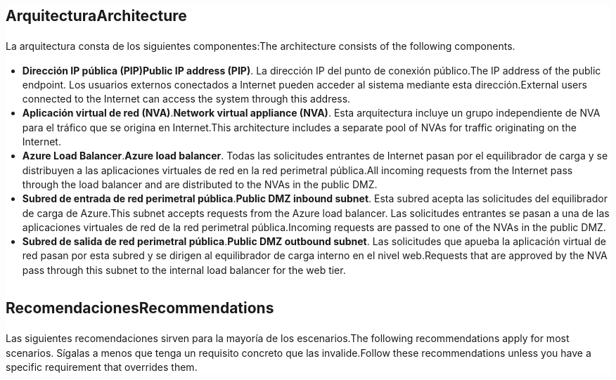 ## <a name="architecture"></a><span data-ttu-id="f2c4d-113">Arquitectura</span><span class="sxs-lookup"><span data-stu-id="f2c4d-113">Architecture</span></span>

<span data-ttu-id="f2c4d-114">La arquitectura consta de los siguientes componentes:</span><span class="sxs-lookup"><span data-stu-id="f2c4d-114">The architecture consists of the following components.</span></span>

- <span data-ttu-id="f2c4d-115">**Dirección IP pública (PIP)**</span><span class="sxs-lookup"><span data-stu-id="f2c4d-115">**Public IP address (PIP)**.</span></span> <span data-ttu-id="f2c4d-116">La dirección IP del punto de conexión público.</span><span class="sxs-lookup"><span data-stu-id="f2c4d-116">The IP address of the public endpoint.</span></span> <span data-ttu-id="f2c4d-117">Los usuarios externos conectados a Internet pueden acceder al sistema mediante esta dirección.</span><span class="sxs-lookup"><span data-stu-id="f2c4d-117">External users connected to the Internet can access the system through this address.</span></span>
- <span data-ttu-id="f2c4d-118">**Aplicación virtual de red (NVA)**.</span><span class="sxs-lookup"><span data-stu-id="f2c4d-118">**Network virtual appliance (NVA)**.</span></span> <span data-ttu-id="f2c4d-119">Esta arquitectura incluye un grupo independiente de NVA para el tráfico que se origina en Internet.</span><span class="sxs-lookup"><span data-stu-id="f2c4d-119">This architecture includes a separate pool of NVAs for traffic originating on the Internet.</span></span>
- <span data-ttu-id="f2c4d-120">**Azure Load Balancer**.</span><span class="sxs-lookup"><span data-stu-id="f2c4d-120">**Azure load balancer**.</span></span> <span data-ttu-id="f2c4d-121">Todas las solicitudes entrantes de Internet pasan por el equilibrador de carga y se distribuyen a las aplicaciones virtuales de red en la red perimetral pública.</span><span class="sxs-lookup"><span data-stu-id="f2c4d-121">All incoming requests from the Internet pass through the load balancer and are distributed to the NVAs in the public DMZ.</span></span>
- <span data-ttu-id="f2c4d-122">**Subred de entrada de red perimetral pública**.</span><span class="sxs-lookup"><span data-stu-id="f2c4d-122">**Public DMZ inbound subnet**.</span></span> <span data-ttu-id="f2c4d-123">Esta subred acepta las solicitudes del equilibrador de carga de Azure.</span><span class="sxs-lookup"><span data-stu-id="f2c4d-123">This subnet accepts requests from the Azure load balancer.</span></span> <span data-ttu-id="f2c4d-124">Las solicitudes entrantes se pasan a una de las aplicaciones virtuales de red de la red perimetral pública.</span><span class="sxs-lookup"><span data-stu-id="f2c4d-124">Incoming requests are passed to one of the NVAs in the public DMZ.</span></span>
- <span data-ttu-id="f2c4d-125">**Subred de salida de red perimetral pública**.</span><span class="sxs-lookup"><span data-stu-id="f2c4d-125">**Public DMZ outbound subnet**.</span></span> <span data-ttu-id="f2c4d-126">Las solicitudes que apueba la aplicación virtual de red pasan por esta subred y se dirigen al equilibrador de carga interno en el nivel web.</span><span class="sxs-lookup"><span data-stu-id="f2c4d-126">Requests that are approved by the NVA pass through this subnet to the internal load balancer for the web tier.</span></span>

## <a name="recommendations"></a><span data-ttu-id="f2c4d-127">Recomendaciones</span><span class="sxs-lookup"><span data-stu-id="f2c4d-127">Recommendations</span></span>

<span data-ttu-id="f2c4d-128">Las siguientes recomendaciones sirven para la mayoría de los escenarios.</span><span class="sxs-lookup"><span data-stu-id="f2c4d-128">The following recommendations apply for most scenarios.</span></span> <span data-ttu-id="f2c4d-129">Sígalas a menos que tenga un requisito concreto que las invalide.</span><span class="sxs-lookup"><span data-stu-id="f2c4d-129">Follow these recommendations unless you have a specific requirement that overrides them.</span></span>
